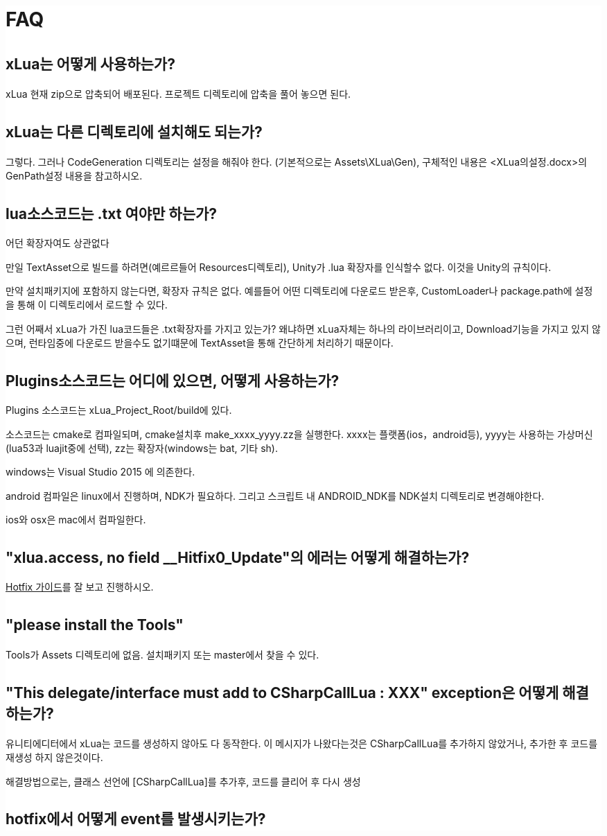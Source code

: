 # FAQ

## xLua는 어떻게 사용하는가?

xLua 현재 zip으로 압축되어 배포된다. 프로젝트 디렉토리에 압축을 풀어 놓으면 된다.

## xLua는 다른 디렉토리에 설치해도 되는가?

그렇다. 그러나 CodeGeneration 디렉토리는 설정을 해줘야 한다. (기본적으로는 Assets\XLua\Gen), 구체적인 내용은 <XLua의설정.docx>의 GenPath설정 내용을 참고하시오.

## lua소스코드는 .txt 여야만 하는가?

어던 확장자여도 상관없다

만일 TextAsset으로 빌드를 하려면(예르르들어 Resources디렉토리), Unity가 .lua 확장자를 인식할수 없다. 이것을 Unity의 규칙이다.

만약 설치패키지에 포함하지 않는다면, 확장자 규칙은 없다. 예를들어 어떤 디렉토리에 다운로드 받은후, CustomLoader나 package.path에 설정을 통해 이 디렉토리에서 로드할 수 있다.

그런 어째서 xLua가 가진 lua코드들은 .txt확장자를 가지고 있는가? 왜냐하면 xLua자체는 하나의 라이브러리이고, Download기능을 가지고 있지 않으며, 런타임중에 다운로드 받을수도 없기떄문에 TextAsset을 통해 간단하게 처리하기 때문이다.

## Plugins소스코드는 어디에 있으면, 어떻게 사용하는가?

Plugins 소스코드는 xLua_Project_Root/build에 있다.

소스코드는 cmake로 컴파일되며, cmake설치후 make_xxxx_yyyy.zz을 실행한다. xxxx는 플랫폼(ios，android등), yyyy는 사용하는 가상머신(lua53과 luajit중에 선택), zz는 확장자(windows는 bat, 기타 sh).

windows는 Visual Studio 2015 에 의존한다.

android 컴파일은 linux에서 진행하며, NDK가 필요하다. 그리고 스크립트 내 ANDROID_NDK를 NDK설치 디렉토리로 변경해야한다.

ios와 osx은 mac에서 컴파일한다.

## "xlua.access, no field __Hitfix0_Update"의 에러는 어떻게 해결하는가?

[Hotfix 가이드](hotfix.md)를 잘 보고 진행하시오.

## "please install the Tools"

Tools가 Assets 디렉토리에 없음. 설치패키지 또는 master에서 찾을 수 있다.

## "This delegate/interface must add to CSharpCallLua : XXX" exception은 어떻게 해결하는가?

유니티에디터에서 xLua는 코드를 생성하지 않아도 다 동작한다. 이 메시지가 나왔다는것은 CSharpCallLua를 추가하지 않았거나, 추가한 후 코드를 재생성 하지 않은것이다.

해결방법으로는, 클래스 선언에 [CSharpCallLua]를 추가후, 코드를 클리어 후 다시 생성

## hotfix에서 어떻게 event를 발생시키는가?
